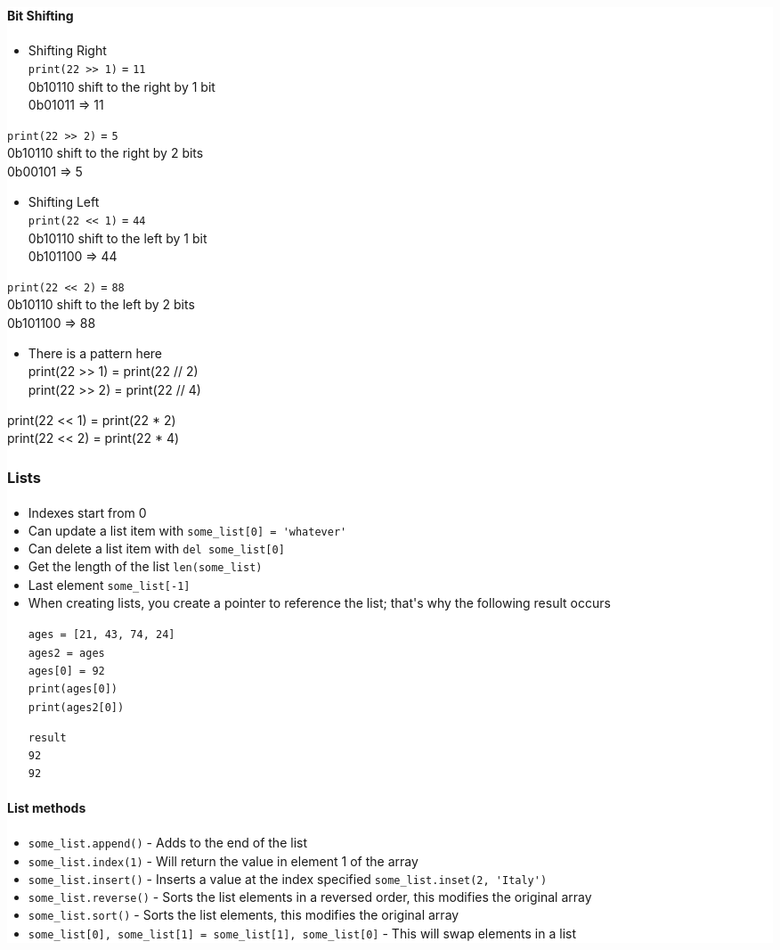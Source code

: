 #### Bit Shifting

- Shifting Right  
`print(22 >> 1)` = `11`  
0b10110 shift to the right by 1 bit  
0b01011 => 11  

`print(22 >> 2)` = `5`  
0b10110 shift to the right by 2 bits  
0b00101 => 5  

- Shifting Left  
`print(22 << 1)` = `44`  
0b10110 shift to the left by 1 bit  
0b101100 => 44  

`print(22 << 2)` = `88`  
0b10110 shift to the left by 2 bits  
0b101100 => 88  

- There is a pattern here  
print(22 >> 1) = print(22 // 2)  
print(22 >> 2) = print(22 // 4)  

print(22 << 1) = print(22 * 2)  
print(22 << 2) = print(22 * 4)  

### Lists
- Indexes start from 0  
- Can update a list item with `some_list[0] = 'whatever'`  
- Can delete a list item with `del some_list[0]`  
- Get the length of the list `len(some_list)`  
- Last element `some_list[-1]`  
- When creating lists, you create a pointer to reference the list; that's why the following result occurs  
  ```
  ages = [21, 43, 74, 24]
  ages2 = ages
  ages[0] = 92
  print(ages[0])
  print(ages2[0])
  ```
  ```
  result
  92  
  92
  ```

#### List methods
- `some_list.append()`  - Adds to the end of the list  
- `some_list.index(1)` - Will return the value in element 1 of the array
- `some_list.insert()`  - Inserts a value at the index specified `some_list.inset(2, 'Italy')`  
- `some_list.reverse()` - Sorts the list elements in a reversed order, this modifies the original array  
- `some_list.sort()` - Sorts the list elements, this modifies the original array  
- `some_list[0], some_list[1] = some_list[1], some_list[0]` - This will swap elements in a list  
